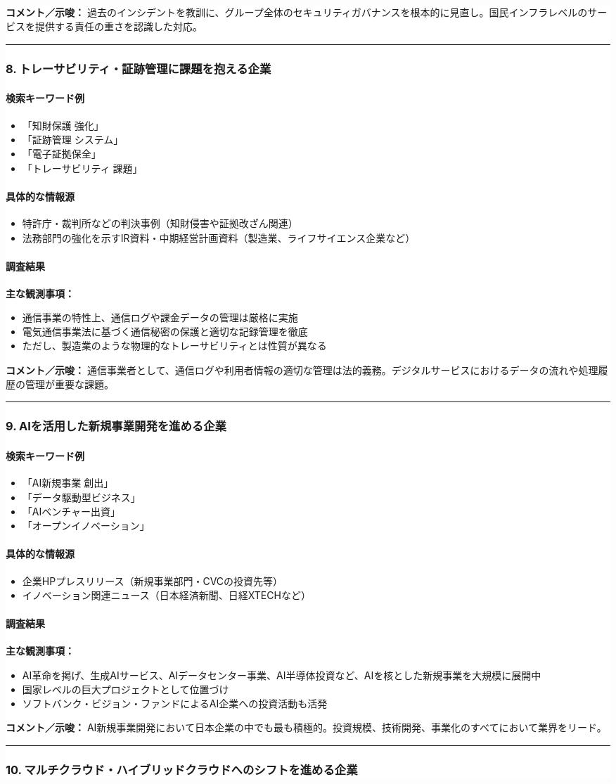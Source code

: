 **コメント／示唆：**
過去のインシデントを教訓に、グループ全体のセキュリティガバナンスを根本的に見直し。国民インフラレベルのサービスを提供する責任の重さを認識した対応。

---

### 8. トレーサビリティ・証跡管理に課題を抱える企業

#### 検索キーワード例
- 「知財保護 強化」
- 「証跡管理 システム」
- 「電子証拠保全」
- 「トレーサビリティ 課題」

#### 具体的な情報源
- 特許庁・裁判所などの判決事例（知財侵害や証拠改ざん関連）
- 法務部門の強化を示すIR資料・中期経営計画資料（製造業、ライフサイエンス企業など）

#### 調査結果

**主な観測事項：**
- 通信事業の特性上、通信ログや課金データの管理は厳格に実施
- 電気通信事業法に基づく通信秘密の保護と適切な記録管理を徹底
- ただし、製造業のような物理的なトレーサビリティとは性質が異なる

**コメント／示唆：**
通信事業者として、通信ログや利用者情報の適切な管理は法的義務。デジタルサービスにおけるデータの流れや処理履歴の管理が重要な課題。

---

### 9. AIを活用した新規事業開発を進める企業

#### 検索キーワード例
- 「AI新規事業 創出」
- 「データ駆動型ビジネス」
- 「AIベンチャー出資」
- 「オープンイノベーション」

#### 具体的な情報源
- 企業HPプレスリリース（新規事業部門・CVCの投資先等）
- イノベーション関連ニュース（日本経済新聞、日経XTECHなど）

#### 調査結果

**主な観測事項：**
- AI革命を掲げ、生成AIサービス、AIデータセンター事業、AI半導体投資など、AIを核とした新規事業を大規模に展開中
- 国家レベルの巨大プロジェクトとして位置づけ
- ソフトバンク・ビジョン・ファンドによるAI企業への投資活動も活発

**コメント／示唆：**
AI新規事業開発において日本企業の中でも最も積極的。投資規模、技術開発、事業化のすべてにおいて業界をリード。

---

### 10. マルチクラウド・ハイブリッドクラウドへのシフトを進める企業
